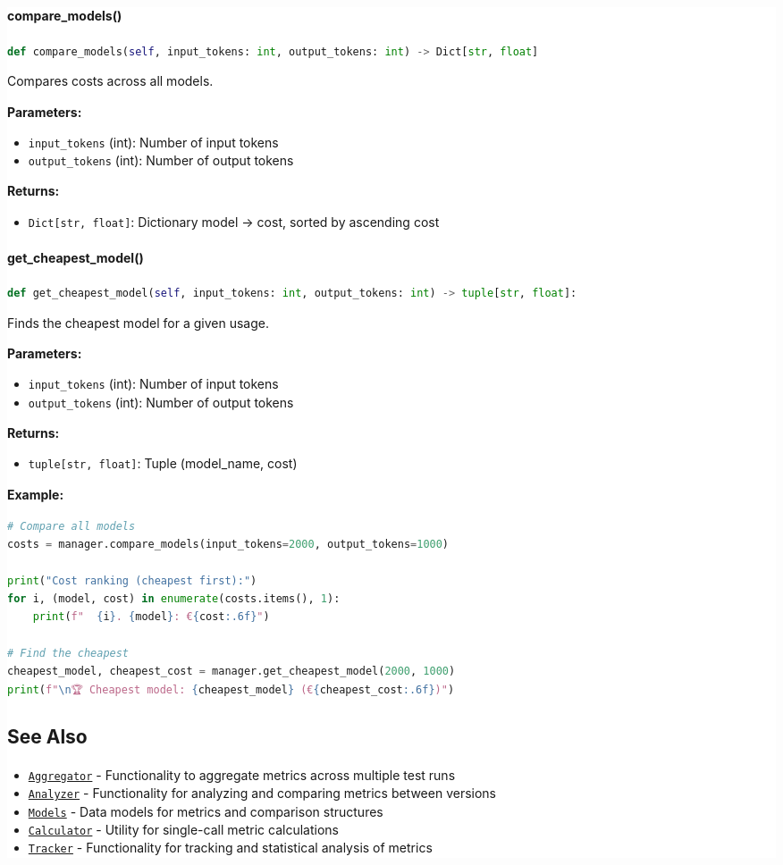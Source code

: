 #### compare_models()

```python
def compare_models(self, input_tokens: int, output_tokens: int) -> Dict[str, float]
```

Compares costs across all models.

**Parameters:**
- `input_tokens` (int): Number of input tokens
- `output_tokens` (int): Number of output tokens

**Returns:**
- `Dict[str, float]`: Dictionary model -> cost, sorted by ascending cost

#### get_cheapest_model()

```python
def get_cheapest_model(self, input_tokens: int, output_tokens: int) -> tuple[str, float]:
```

Finds the cheapest model for a given usage.

**Parameters:**
- `input_tokens` (int): Number of input tokens
- `output_tokens` (int): Number of output tokens

**Returns:**
- `tuple[str, float]`: Tuple (model_name, cost)

**Example:**
```python
# Compare all models
costs = manager.compare_models(input_tokens=2000, output_tokens=1000)

print("Cost ranking (cheapest first):")
for i, (model, cost) in enumerate(costs.items(), 1):
    print(f"  {i}. {model}: €{cost:.6f}")

# Find the cheapest
cheapest_model, cheapest_cost = manager.get_cheapest_model(2000, 1000)
print(f"\n🏆 Cheapest model: {cheapest_model} (€{cheapest_cost:.6f})")
```

## See Also
- [`Aggregator`](aggregator.md) - Functionality to aggregate metrics across multiple test runs
- [`Analyzer`](analyzer.md) - Functionality for analyzing and comparing metrics between versions
- [`Models`](models.md) - Data models for metrics and comparison structures
- [`Calculator`](calculator.md) - Utility for single-call metric calculations
- [`Tracker`](tracker.md) - Functionality for tracking and statistical analysis of metrics
